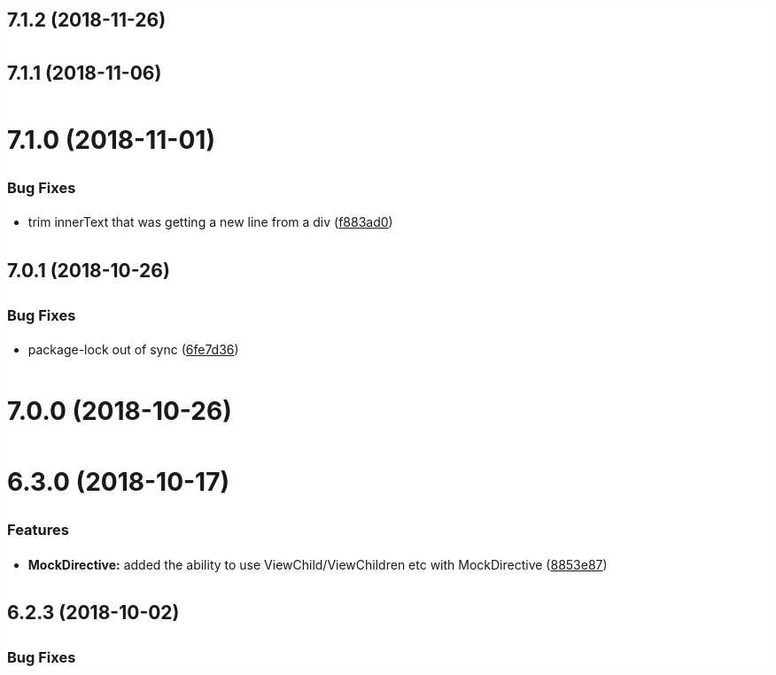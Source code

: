 

<a name="7.1.2"></a>
## 7.1.2 (2018-11-26)



<a name="7.1.1"></a>
## 7.1.1 (2018-11-06)



<a name="7.1.0"></a>
# 7.1.0 (2018-11-01)


### Bug Fixes

* trim innerText that was getting a new line from a div ([f883ad0](https://github.com/help-me-mom/ng-mocks/commit/f883ad0))



<a name="7.0.1"></a>
## 7.0.1 (2018-10-26)


### Bug Fixes

* package-lock out of sync ([6fe7d36](https://github.com/help-me-mom/ng-mocks/commit/6fe7d36))



<a name="7.0.0"></a>
# 7.0.0 (2018-10-26)



<a name="6.3.0"></a>
# 6.3.0 (2018-10-17)


### Features

* **MockDirective:** added the ability to use ViewChild/ViewChildren etc with MockDirective ([8853e87](https://github.com/help-me-mom/ng-mocks/commit/8853e87))



<a name="6.2.3"></a>
## 6.2.3 (2018-10-02)


### Bug Fixes
